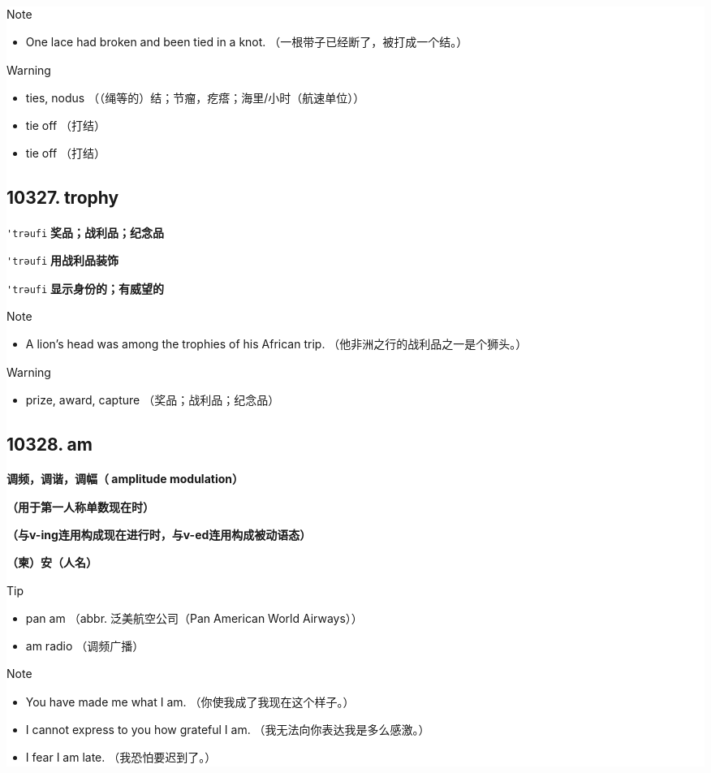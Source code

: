 > [!NOTE]
>
> - One lace had broken and been tied in a knot. （一根带子已经断了，被打成一个结。）
>

> [!WARNING]
>
> - ties, nodus （（绳等的）结；节瘤，疙瘩；海里/小时（航速单位））
>
> - tie off （打结）
>
> - tie off （打结）
>

## 10327. trophy

`'trəufi`  **奖品；战利品；纪念品**

`'trəufi`  **用战利品装饰**

`'trəufi`  **显示身份的；有威望的**

> [!NOTE]
>
> - A lion’s head was among the trophies of his African trip. （他非洲之行的战利品之一是个狮头。）
>

> [!WARNING]
>
> - prize, award, capture （奖品；战利品；纪念品）
>

## 10328. am

**调频，调谐，调幅（ amplitude modulation）**

**（用于第一人称单数现在时）**

**（与v-ing连用构成现在进行时，与v-ed连用构成被动语态）**

**（柬）安（人名）**

> [!TIP]
>
> - pan am （abbr. 泛美航空公司（Pan American World Airways））
>
> - am radio （调频广播）
>

> [!NOTE]
>
> - You have made me what I am. （你使我成了我现在这个样子。）
>
> - I cannot express to you how grateful I am. （我无法向你表达我是多么感激。）
>
> - I fear I am late. （我恐怕要迟到了。）
>
